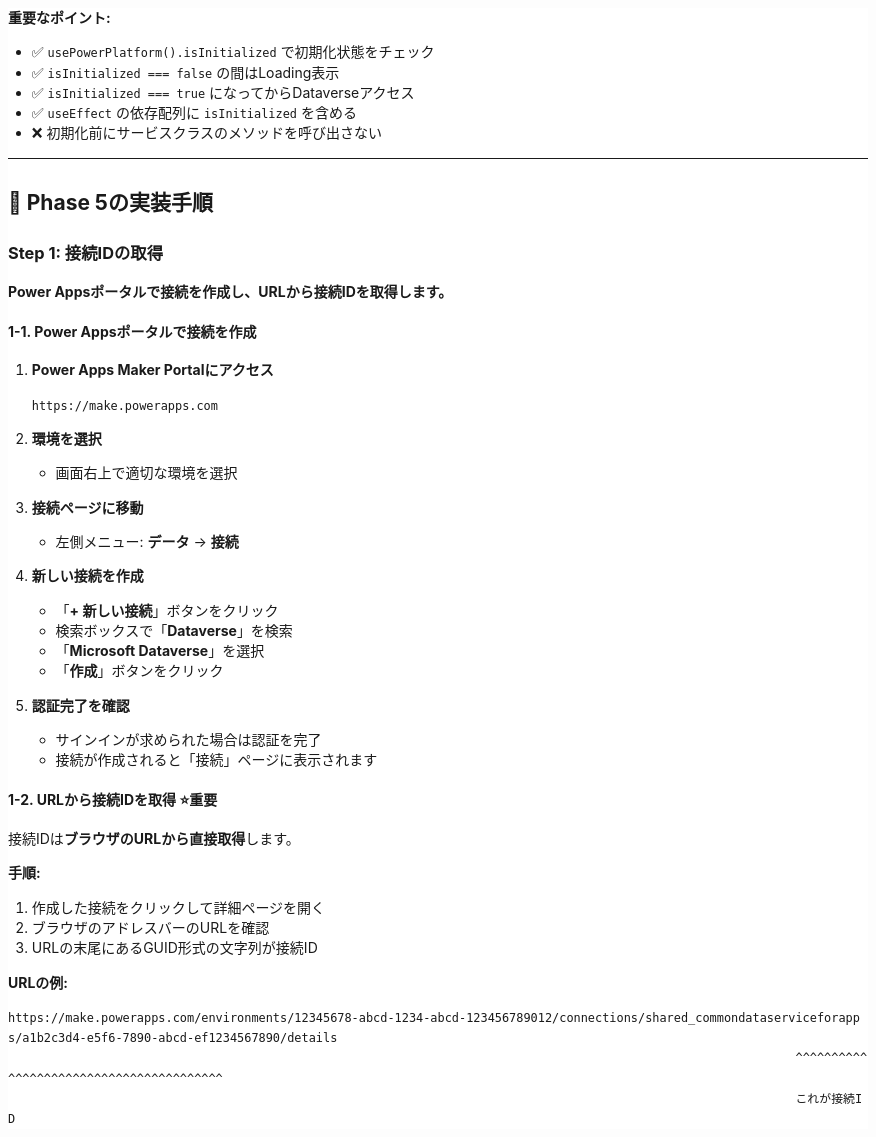 **重要なポイント:**
- ✅ `usePowerPlatform().isInitialized` で初期化状態をチェック
- ✅ `isInitialized === false` の間はLoading表示
- ✅ `isInitialized === true` になってからDataverseアクセス
- ✅ `useEffect` の依存配列に `isInitialized` を含める
- ❌ 初期化前にサービスクラスのメソッドを呼び出さない

---

## 📝 Phase 5の実装手順

### Step 1: 接続IDの取得

**Power Appsポータルで接続を作成し、URLから接続IDを取得します。**

#### 1-1. Power Appsポータルで接続を作成

1. **Power Apps Maker Portalにアクセス**
   ```
   https://make.powerapps.com
   ```

2. **環境を選択**
   - 画面右上で適切な環境を選択

3. **接続ページに移動**
   - 左側メニュー: **データ** → **接続**

4. **新しい接続を作成**
   - 「**+ 新しい接続**」ボタンをクリック
   - 検索ボックスで「**Dataverse**」を検索
   - 「**Microsoft Dataverse**」を選択
   - 「**作成**」ボタンをクリック

5. **認証完了を確認**
   - サインインが求められた場合は認証を完了
   - 接続が作成されると「接続」ページに表示されます

#### 1-2. URLから接続IDを取得 ⭐重要

接続IDは**ブラウザのURLから直接取得**します。

**手順:**

1. 作成した接続をクリックして詳細ページを開く
2. ブラウザのアドレスバーのURLを確認
3. URLの末尾にあるGUID形式の文字列が接続ID

**URLの例:**
```
https://make.powerapps.com/environments/12345678-abcd-1234-abcd-123456789012/connections/shared_commondataserviceforapps/a1b2c3d4-e5f6-7890-abcd-ef1234567890/details
                                                                                                              ^^^^^^^^^^^^^^^^^^^^^^^^^^^^^^^^^^^^^^^^
                                                                                                              これが接続ID
```
